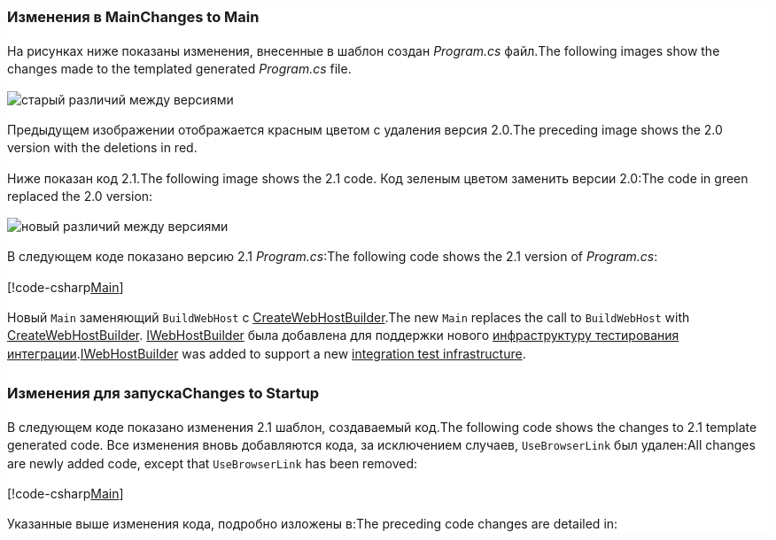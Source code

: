 ### <a name="changes-to-main"></a><span data-ttu-id="d03f3-164">Изменения в Main</span><span class="sxs-lookup"><span data-stu-id="d03f3-164">Changes to Main</span></span>

<span data-ttu-id="d03f3-165">На рисунках ниже показаны изменения, внесенные в шаблон создан *Program.cs* файл.</span><span class="sxs-lookup"><span data-stu-id="d03f3-165">The following images show the changes made to the templated generated *Program.cs* file.</span></span>

![старый различий между версиями](20_21/_static/main20.png)

<span data-ttu-id="d03f3-167">Предыдущем изображении отображается красным цветом с удаления версия 2.0.</span><span class="sxs-lookup"><span data-stu-id="d03f3-167">The preceding image shows the 2.0 version with the deletions in red.</span></span>

<span data-ttu-id="d03f3-168">Ниже показан код 2.1.</span><span class="sxs-lookup"><span data-stu-id="d03f3-168">The following image shows the 2.1 code.</span></span> <span data-ttu-id="d03f3-169">Код зеленым цветом заменить версии 2.0:</span><span class="sxs-lookup"><span data-stu-id="d03f3-169">The code in green replaced the 2.0 version:</span></span>

![новый различий между версиями](20_21/_static/main21.png)

<span data-ttu-id="d03f3-171">В следующем коде показано версию 2.1 *Program.cs*:</span><span class="sxs-lookup"><span data-stu-id="d03f3-171">The following code shows the 2.1 version of *Program.cs*:</span></span>

[!code-csharp[Main](20_21/sample/Program.cs?name=snippet)]

<span data-ttu-id="d03f3-172">Новый `Main` заменяющий `BuildWebHost` с [CreateWebHostBuilder](/dotnet/api/microsoft.aspnetcore.mvc.testing.webapplicationfactory-1.createwebhostbuilder).</span><span class="sxs-lookup"><span data-stu-id="d03f3-172">The new `Main` replaces the call to `BuildWebHost` with [CreateWebHostBuilder](/dotnet/api/microsoft.aspnetcore.mvc.testing.webapplicationfactory-1.createwebhostbuilder).</span></span> <span data-ttu-id="d03f3-173">[IWebHostBuilder](/dotnet/api/microsoft.aspnetcore.hosting.iwebhostbuilder) была добавлена для поддержки нового [инфраструктуру тестирования интеграции](xref:test/integration-tests).</span><span class="sxs-lookup"><span data-stu-id="d03f3-173">[IWebHostBuilder](/dotnet/api/microsoft.aspnetcore.hosting.iwebhostbuilder) was added to support a new [integration test infrastructure](xref:test/integration-tests).</span></span>

### <a name="changes-to-startup"></a><span data-ttu-id="d03f3-174">Изменения для запуска</span><span class="sxs-lookup"><span data-stu-id="d03f3-174">Changes to Startup</span></span>

<span data-ttu-id="d03f3-175">В следующем коде показано изменения 2.1 шаблон, создаваемый код.</span><span class="sxs-lookup"><span data-stu-id="d03f3-175">The following code shows the changes to 2.1 template generated code.</span></span> <span data-ttu-id="d03f3-176">Все изменения вновь добавляются кода, за исключением случаев, `UseBrowserLink` был удален:</span><span class="sxs-lookup"><span data-stu-id="d03f3-176">All changes are newly added code, except that `UseBrowserLink` has been removed:</span></span>

[!code-csharp[Main](20_21/sample/Startup.cs?highlight=3,4,21-26,30,42,45,47)]

<span data-ttu-id="d03f3-177">Указанные выше изменения кода, подробно изложены в:</span><span class="sxs-lookup"><span data-stu-id="d03f3-177">The preceding code changes are detailed in:</span></span>

